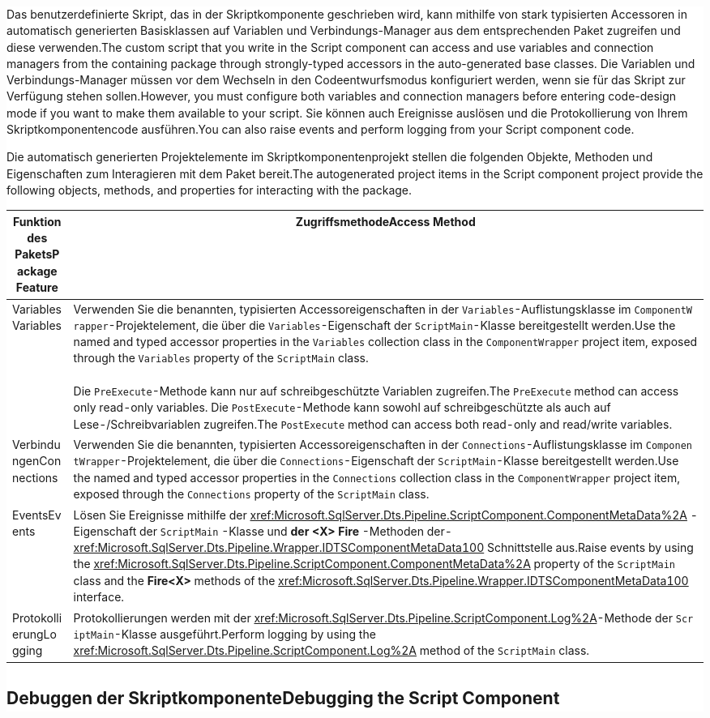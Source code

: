  <span data-ttu-id="5ed55-153">Das benutzerdefinierte Skript, das in der Skriptkomponente geschrieben wird, kann mithilfe von stark typisierten  Accessoren in automatisch generierten Basisklassen auf Variablen und Verbindungs-Manager aus dem entsprechenden Paket zugreifen und diese verwenden.</span><span class="sxs-lookup"><span data-stu-id="5ed55-153">The custom script that you write in the Script component can access and use variables and connection managers from the containing package through strongly-typed accessors in the auto-generated base classes.</span></span> <span data-ttu-id="5ed55-154">Die Variablen und Verbindungs-Manager müssen vor dem Wechseln in den Codeentwurfsmodus konfiguriert werden, wenn sie für das Skript zur Verfügung stehen sollen.</span><span class="sxs-lookup"><span data-stu-id="5ed55-154">However, you must configure both variables and connection managers before entering code-design mode if you want to make them available to your script.</span></span> <span data-ttu-id="5ed55-155">Sie können auch Ereignisse auslösen und die Protokollierung von Ihrem Skriptkomponentencode ausführen.</span><span class="sxs-lookup"><span data-stu-id="5ed55-155">You can also raise events and perform logging from your Script component code.</span></span>

 <span data-ttu-id="5ed55-156">Die automatisch generierten Projektelemente im Skriptkomponentenprojekt stellen die folgenden Objekte, Methoden und Eigenschaften zum Interagieren mit dem Paket bereit.</span><span class="sxs-lookup"><span data-stu-id="5ed55-156">The autogenerated project items in the Script component project provide the following objects, methods, and properties for interacting with the package.</span></span>

|<span data-ttu-id="5ed55-157">Funktion des Pakets</span><span class="sxs-lookup"><span data-stu-id="5ed55-157">Package Feature</span></span>|<span data-ttu-id="5ed55-158">Zugriffsmethode</span><span class="sxs-lookup"><span data-stu-id="5ed55-158">Access Method</span></span>|
|---------------------|-------------------|
|<span data-ttu-id="5ed55-159">Variables</span><span class="sxs-lookup"><span data-stu-id="5ed55-159">Variables</span></span>|<span data-ttu-id="5ed55-160">Verwenden Sie die benannten, typisierten Accessoreigenschaften in der `Variables`-Auflistungsklasse im `ComponentWrapper`-Projektelement, die über die `Variables`-Eigenschaft der `ScriptMain`-Klasse bereitgestellt werden.</span><span class="sxs-lookup"><span data-stu-id="5ed55-160">Use the named and typed accessor properties in the `Variables` collection class in the `ComponentWrapper` project item, exposed through the `Variables` property of the `ScriptMain` class.</span></span><br /><br /> <span data-ttu-id="5ed55-161">Die `PreExecute`-Methode kann nur auf schreibgeschützte Variablen zugreifen.</span><span class="sxs-lookup"><span data-stu-id="5ed55-161">The `PreExecute` method can access only read-only variables.</span></span> <span data-ttu-id="5ed55-162">Die `PostExecute`-Methode kann sowohl auf schreibgeschützte als auch auf Lese-/Schreibvariablen zugreifen.</span><span class="sxs-lookup"><span data-stu-id="5ed55-162">The `PostExecute` method can access both read-only and read/write variables.</span></span>|
|<span data-ttu-id="5ed55-163">Verbindungen</span><span class="sxs-lookup"><span data-stu-id="5ed55-163">Connections</span></span>|<span data-ttu-id="5ed55-164">Verwenden Sie die benannten, typisierten Accessoreigenschaften in der `Connections`-Auflistungsklasse im `ComponentWrapper`-Projektelement, die über die `Connections`-Eigenschaft der `ScriptMain`-Klasse bereitgestellt werden.</span><span class="sxs-lookup"><span data-stu-id="5ed55-164">Use the named and typed accessor properties in the `Connections` collection class in the `ComponentWrapper` project item, exposed through the `Connections` property of the `ScriptMain` class.</span></span>|
|<span data-ttu-id="5ed55-165">Events</span><span class="sxs-lookup"><span data-stu-id="5ed55-165">Events</span></span>|<span data-ttu-id="5ed55-166">Lösen Sie Ereignisse mithilfe der <xref:Microsoft.SqlServer.Dts.Pipeline.ScriptComponent.ComponentMetaData%2A> -Eigenschaft der `ScriptMain` -Klasse und **der \<X> Fire** -Methoden der- <xref:Microsoft.SqlServer.Dts.Pipeline.Wrapper.IDTSComponentMetaData100> Schnittstelle aus.</span><span class="sxs-lookup"><span data-stu-id="5ed55-166">Raise events by using the <xref:Microsoft.SqlServer.Dts.Pipeline.ScriptComponent.ComponentMetaData%2A> property of the `ScriptMain` class and the **Fire\<X>** methods of the <xref:Microsoft.SqlServer.Dts.Pipeline.Wrapper.IDTSComponentMetaData100> interface.</span></span>|
|<span data-ttu-id="5ed55-167">Protokollierung</span><span class="sxs-lookup"><span data-stu-id="5ed55-167">Logging</span></span>|<span data-ttu-id="5ed55-168">Protokollierungen werden mit der <xref:Microsoft.SqlServer.Dts.Pipeline.ScriptComponent.Log%2A>-Methode der `ScriptMain`-Klasse ausgeführt.</span><span class="sxs-lookup"><span data-stu-id="5ed55-168">Perform logging by using the <xref:Microsoft.SqlServer.Dts.Pipeline.ScriptComponent.Log%2A> method of the `ScriptMain` class.</span></span>|

## <a name="debugging-the-script-component"></a><span data-ttu-id="5ed55-169">Debuggen der Skriptkomponente</span><span class="sxs-lookup"><span data-stu-id="5ed55-169">Debugging the Script Component</span></span>